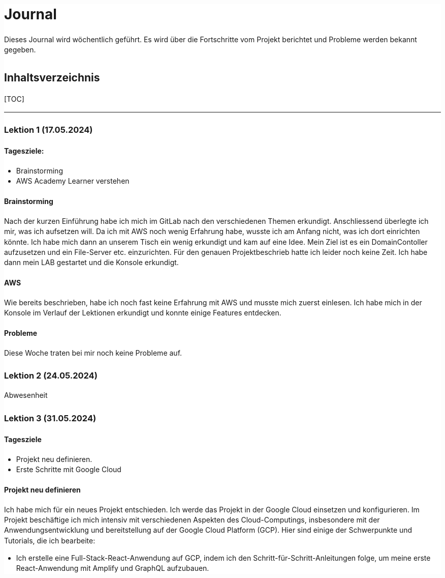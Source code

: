 # Journal
Dieses Journal wird wöchentlich geführt. Es wird über die Fortschritte vom Projekt berichtet und Probleme werden bekannt gegeben.

## Inhaltsverzeichnis
[TOC]

---

### Lektion 1 (17.05.2024)

#### Tagesziele:
- Brainstorming
- AWS Academy Learner verstehen

#### Brainstorming
Nach der kurzen Einführung habe ich mich im GitLab nach den verschiedenen Themen erkundigt. Anschliessend überlegte ich mir, was ich aufsetzen will. Da ich mit AWS noch wenig Erfahrung habe, wusste ich am Anfang nicht, was ich dort einrichten könnte. Ich habe mich dann an unserem Tisch ein wenig erkundigt und kam auf eine Idee. Mein Ziel ist es ein DomainContoller aufzusetzen und ein File-Server etc. einzurichten. Für den genauen Projektbeschrieb hatte ich leider noch keine Zeit. Ich habe dann mein LAB gestartet und die Konsole erkundigt.

#### AWS
Wie bereits beschrieben, habe ich noch fast keine Erfahrung mit AWS und musste mich zuerst einlesen. Ich habe mich in der Konsole im Verlauf der Lektionen erkundigt und konnte einige Features entdecken. 

#### Probleme
Diese Woche traten bei mir noch keine Probleme auf.


### Lektion 2 (24.05.2024)
Abwesenheit

### Lektion 3 (31.05.2024)

#### Tagesziele
- Projekt neu definieren.
- Erste Schritte mit Google Cloud

#### Projekt neu definieren
Ich habe mich für ein neues Projekt entschieden. Ich werde das Projekt in der Google Cloud einsetzen und konfigurieren. Im Projekt beschäftige ich mich intensiv mit verschiedenen Aspekten des Cloud-Computings, insbesondere mit der Anwendungsentwicklung und bereitstellung auf der Google Cloud Platform (GCP). Hier sind einige der Schwerpunkte und Tutorials, die ich bearbeite:

- Ich erstelle eine Full-Stack-React-Anwendung auf GCP, indem ich den Schritt-für-Schritt-Anleitungen folge, um meine erste React-Anwendung mit Amplify und GraphQL aufzubauen.
